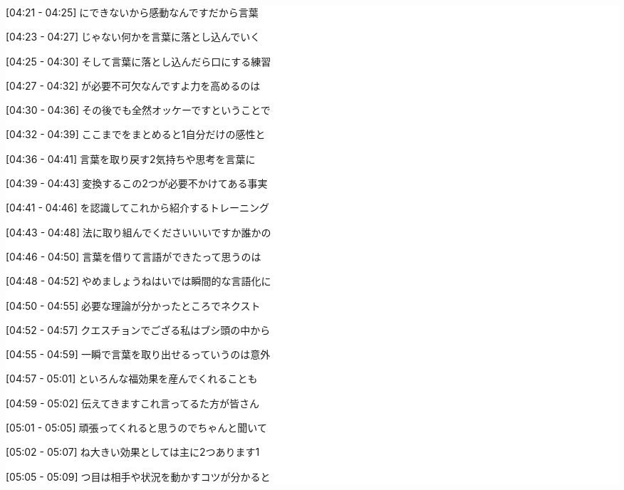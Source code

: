 [04:21 - 04:25]
にできないから感動なんですだから言葉

[04:23 - 04:27]
じゃない何かを言葉に落とし込んでいく

[04:25 - 04:30]
そして言葉に落とし込んだら口にする練習

[04:27 - 04:32]
が必要不可欠なんですよ力を高めるのは

[04:30 - 04:36]
その後でも全然オッケーですということで

[04:32 - 04:39]
ここまでをまとめると1自分だけの感性と

[04:36 - 04:41]
言葉を取り戻す2気持ちや思考を言葉に

[04:39 - 04:43]
変換するこの2つが必要不かけてある事実

[04:41 - 04:46]
を認識してこれから紹介するトレーニング

[04:43 - 04:48]
法に取り組んでくださいいいですか誰かの

[04:46 - 04:50]
言葉を借りて言語ができたって思うのは

[04:48 - 04:52]
やめましょうねはいでは瞬間的な言語化に

[04:50 - 04:55]
必要な理論が分かったところでネクスト

[04:52 - 04:57]
クエスチョンでござる私はブシ頭の中から

[04:55 - 04:59]
一瞬で言葉を取り出せるっていうのは意外

[04:57 - 05:01]
といろんな福効果を産んでくれることも

[04:59 - 05:02]
伝えてきますこれ言ってるた方が皆さん

[05:01 - 05:05]
頑張ってくれると思うのでちゃんと聞いて

[05:02 - 05:07]
ね大きい効果としては主に2つあります1

[05:05 - 05:09]
つ目は相手や状況を動かすコツが分かると
